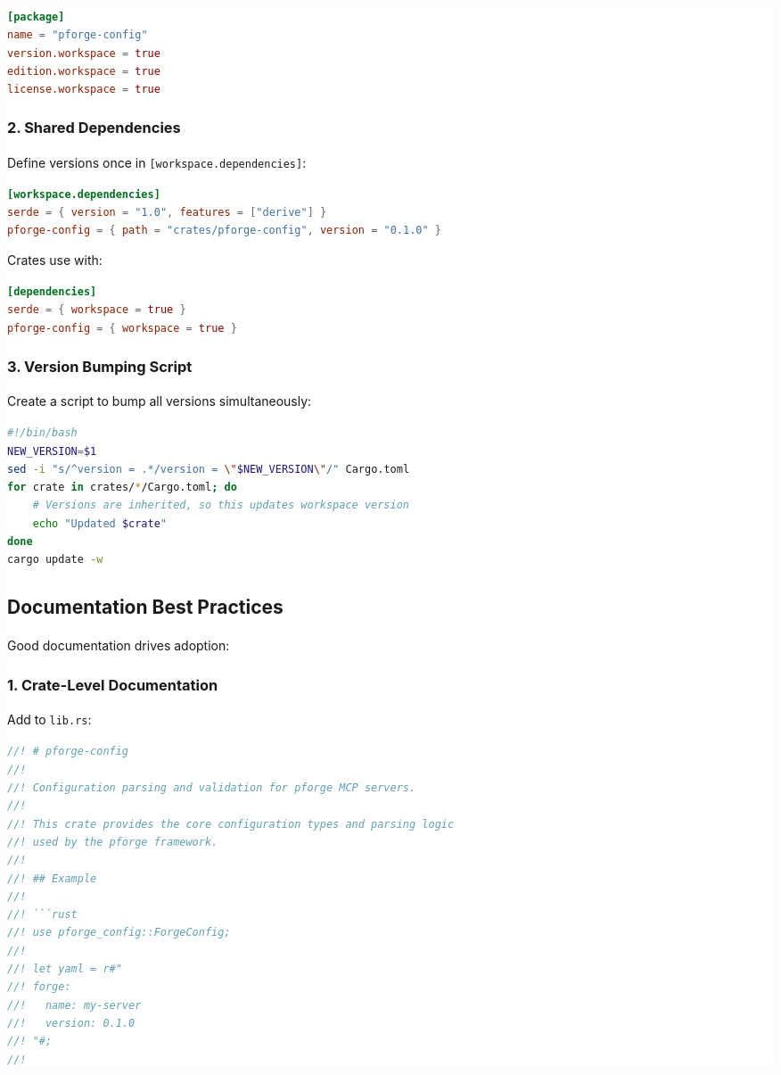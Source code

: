 ```toml
[package]
name = "pforge-config"
version.workspace = true
edition.workspace = true
license.workspace = true
```

### 2. Shared Dependencies

Define versions once in `[workspace.dependencies]`:

```toml
[workspace.dependencies]
serde = { version = "1.0", features = ["derive"] }
pforge-config = { path = "crates/pforge-config", version = "0.1.0" }
```

Crates use with:

```toml
[dependencies]
serde = { workspace = true }
pforge-config = { workspace = true }
```

### 3. Version Bumping Script

Create a script to bump all versions simultaneously:

```bash
#!/bin/bash
NEW_VERSION=$1
sed -i "s/^version = .*/version = \"$NEW_VERSION\"/" Cargo.toml
for crate in crates/*/Cargo.toml; do
    # Versions are inherited, so this updates workspace version
    echo "Updated $crate"
done
cargo update -w
```

## Documentation Best Practices

Good documentation drives adoption:

### 1. Crate-Level Documentation

Add to `lib.rs`:

```rust
//! # pforge-config
//!
//! Configuration parsing and validation for pforge MCP servers.
//!
//! This crate provides the core configuration types and parsing logic
//! used by the pforge framework.
//!
//! ## Example
//!
//! ```rust
//! use pforge_config::ForgeConfig;
//!
//! let yaml = r#"
//! forge:
//!   name: my-server
//!   version: 0.1.0
//! "#;
//!
```